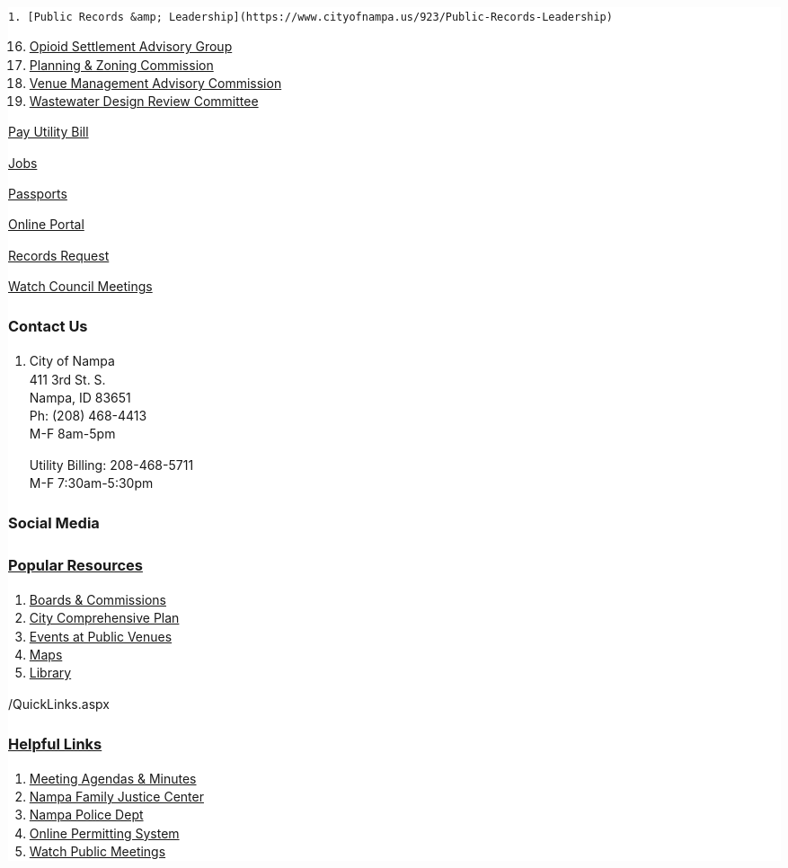     1. [Public Records &amp; Leadership](https://www.cityofnampa.us/923/Public-Records-Leadership)
16. [Opioid Settlement Advisory Group](https://www.cityofnampa.us/1689/Opioid-Settlement-Advisory-Group)
17. [Planning &amp; Zoning Commission](https://www.cityofnampa.us/105/Planning-Zoning-Commission)
18. [Venue Management Advisory Commission](https://www.cityofnampa.us/104/Venue-Management-Advisory-Commission)
19. [Wastewater Design Review Committee](https://www.cityofnampa.us/1257/Wastewater-Design-Review-Committee)

[Pay Utility Bill](https://nampa.billingdoc.net/login)

[Jobs](https://nampaid.munisselfservice.com/employmentopportunities/default.aspx)

[Passports](https://www.cityofnampa.us/975/Passports)

[Online Portal](https://nampaid-energovpub.tylerhost.net/Apps/SelfService)

[Records Request](https://www.cityofnampa.us/148/Requesting-Records-Information)

[Watch Council Meetings](https://www.youtube.com/channel/UCtDVm1n2BXqmMd8f_FGWT_g)

### Contact Us

1. City of Nampa  
   411 3rd St. S.   
   Nampa, ID 83651  
   Ph: (208) 468-4413  
   M-F 8am-5pm
   
   Utility Billing: 208-468-5711  
   M-F 7:30am-5:30pm

### Social Media

### [Popular Resources](https://www.cityofnampa.us/QuickLinks.aspx?CID=168)

1. [Boards &amp; Commissions](https://www.cityofnampa.us/96/Boards-Commissions)
2. [City Comprehensive Plan](https://www.cityofnampa.us/DocumentCenter/View/10618/NAMPA-2040-COMPREHENSIVE-PLAN---FINAL)
3. [Events at Public Venues](https://www.fordidahocenter.com/events)
4. [Maps](https://www.cityofnampa.us/185/Mapping)
5. [Library](https://nampalibrary.org)

/QuickLinks.aspx

### [Helpful Links](https://www.cityofnampa.us/QuickLinks.aspx?CID=184)

1. [Meeting Agendas &amp; Minutes](https://www.cityofnampa.us/agendacenter)
2. [Nampa Family Justice Center](https://www.cityofnampa.us/190/Family-Justice-Center)
3. [Nampa Police Dept](https://www.cityofnampa.us/588/Police)
4. [Online Permitting System](https://www.cityofnampa.us/1508/Online-Permits)
5. [Watch Public Meetings](https://www.youtube.com/channel/UCtDVm1n2BXqmMd8f_FGWT_g)
